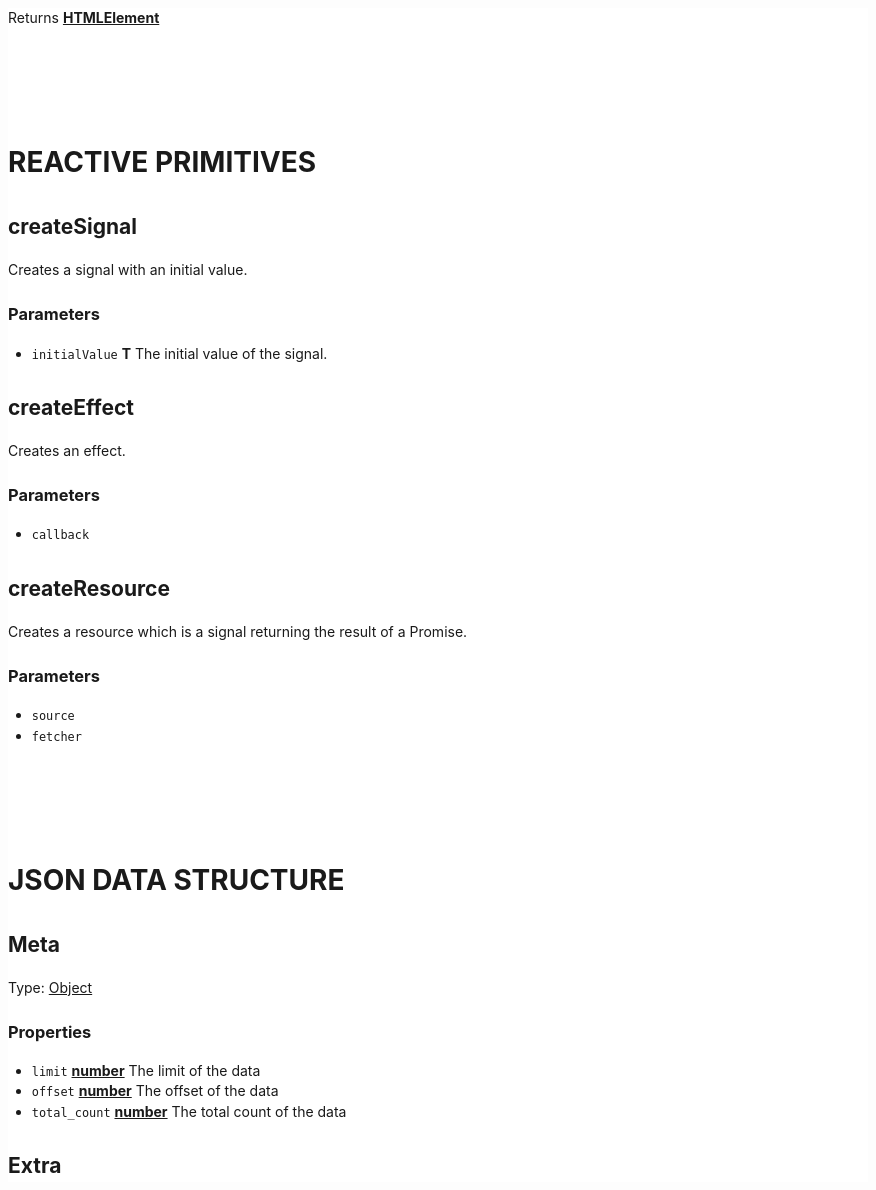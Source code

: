 Returns **[HTMLElement][35]**&#x20;

<br/>
<br/>
<br/>

# REACTIVE PRIMITIVES

## createSignal

Creates a signal with an initial value.

### Parameters

*   `initialValue` **T** The initial value of the signal.

## createEffect

Creates an effect.

### Parameters

*   `callback` &#x20;

## createResource

Creates a resource which is a signal returning the result of a Promise.

### Parameters

*   `source` &#x20;
*   `fetcher` &#x20;


<br/>
<br/>
<br/>

# JSON DATA STRUCTURE

## Meta

Type: [Object][36]

### Properties

*   `limit` **[number][37]** The limit of the data
*   `offset` **[number][37]** The offset of the data
*   `total_count` **[number][37]** The total count of the data

## Extra


[1]: #createelement
[2]: #parameters
[3]: #createsignal
[4]: #parameters-1
[5]: #createeffect
[6]: #parameters-2
[7]: #createresource
[8]: #parameters-3
[9]: #meta
[10]: #properties
[11]: #extra
[12]: #properties-1
[13]: #person
[14]: #properties-2
[15]: #senator
[16]: #properties-3
[17]: #data
[18]: #properties-4
[19]: #fetcher
[20]: #parameters-4
[21]: #uniquearrayofparties
[22]: #uniquearrayofstates
[23]: #uniquearrayofranks
[24]: #numberofdemocraticsenators
[25]: #numberofrepublicansenators
[26]: #numberofindependentsenators
[27]: #partyleadership
[28]: #properties-5
[29]: #partyleadershipbyparty
[30]: #properties-6
[31]: #senatortabledata
[32]: #properties-7
[33]: #filtereddatafortable
[34]: https://developer.mozilla.org/docs/Web/JavaScript/Reference/Global_Objects/String
[35]: https://developer.mozilla.org/docs/Web/HTML/Element
[36]: https://developer.mozilla.org/docs/Web/JavaScript/Reference/Global_Objects/Object
[37]: https://developer.mozilla.org/docs/Web/JavaScript/Reference/Global_Objects/Number
[38]: https://developer.mozilla.org/docs/Web/JavaScript/Reference/Global_Objects/Array
[39]: https://developer.mozilla.org/docs/Web/JavaScript/Reference/Global_Objects/Boolean
[40]: https://developer.mozilla.org/docs/Web/JavaScript/Reference/Global_Objects/Error
[41]: https://developer.mozilla.org/docs/Web/JavaScript/Reference/Global_Objects/Promise